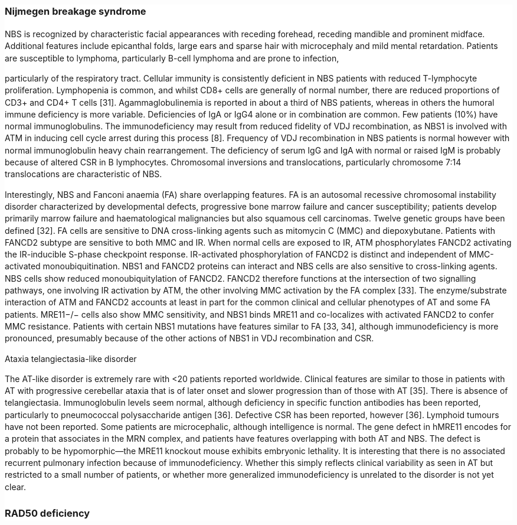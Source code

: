 ### Nijmegen breakage syndrome

NBS is recognized by characteristic facial appearances with receding forehead, receding mandible and prominent midface. Additional features include epicanthal folds, large ears and sparse hair with microcephaly and mild mental retardation. Patients are susceptible to lymphoma, particularly B-cell lymphoma and are prone to infection,

particularly of the respiratory tract. Cellular immunity is consistently deficient in NBS patients with reduced T-lymphocyte proliferation. Lymphopenia is common, and whilst CD8+ cells are generally of normal number, there are reduced proportions of CD3+ and CD4+ T cells [31]. Agammaglobulinemia is reported in about a third of NBS patients, whereas in others the humoral immune deficiency is more variable. Deficiencies of IgA or IgG4 alone or in combination are common. Few patients (10%) have normal immunoglobulins. The immunodeficiency may result from reduced fidelity of VDJ recombination, as NBS1 is involved with ATM in inducing cell cycle arrest during this process [8]. Frequency of VDJ recombination in NBS patients is normal however with normal immunoglobulin heavy chain rearrangement. The deficiency of serum IgG and IgA with normal or raised IgM is probably because of altered CSR in B lymphocytes. Chromosomal inversions and translocations, particularly chromosome 7:14 translocations are characteristic of NBS.

Interestingly, NBS and Fanconi anaemia (FA) share overlapping features. FA is an autosomal recessive chromosomal instability disorder characterized by developmental defects, progressive bone marrow failure and cancer susceptibility; patients develop primarily marrow failure and haematological malignancies but also squamous cell carcinomas. Twelve genetic groups have been defined [32]. FA cells are sensitive to DNA cross-linking agents such as mitomycin C (MMC) and diepoxybutane. Patients with FANCD2 subtype are sensitive to both MMC and IR. When normal cells are exposed to IR, ATM phosphorylates FANCD2 activating the IR-inducible S-phase checkpoint response. IR-activated phosphorylation of FANCD2 is distinct and independent of MMC-activated monoubiquitination. NBS1 and FANCD2 proteins can interact and NBS cells are also sensitive to cross-linking agents. NBS cells show reduced monoubiquitylation of FANCD2. FANCD2 therefore functions at the intersection of two signalling pathways, one involving IR activation by ATM, the other involving MMC activation by the FA complex [33]. The enzyme/substrate interaction of ATM and FANCD2 accounts at least in part for the common clinical and cellular phenotypes of AT and some FA patients. MRE11−/− cells also show MMC sensitivity, and NBS1 binds MRE11 and co-localizes with activated FANCD2 to confer MMC resistance. Patients with certain NBS1 mutations have features similar to FA [33, 34], although immunodeficiency is more pronounced, presumably because of the other actions of NBS1 in VDJ recombination and CSR.

Ataxia telangiectasia-like disorder

The AT-like disorder is extremely rare with <20 patients reported worldwide. Clinical features are similar to those in patients with AT
with progressive cerebellar ataxia that is of later onset and slower progression than of those with AT [35]. There is absence of telangiectasia. Immunoglobulin levels seem normal, although deficiency in specific function antibodies has been reported, particularly to pneumococcal polysaccharide antigen [36]. Defective CSR has been reported, however [36]. Lymphoid tumours have not been reported. Some patients are microcephalic, although intelligence is normal. The gene defect in hMRE11 encodes for a protein that associates in the MRN complex, and patients have features overlapping with both AT and NBS. The defect is probably to be hypomorphic—the MRE11 knockout mouse exhibits embryonic lethality. It is interesting that there is no associated recurrent pulmonary infection because of immunodeficiency. Whether this simply reflects clinical variability as seen in AT but restricted to a small number of patients, or whether more generalized immunodeficiency is unrelated to the disorder is not yet clear.

### RAD50 deficiency
